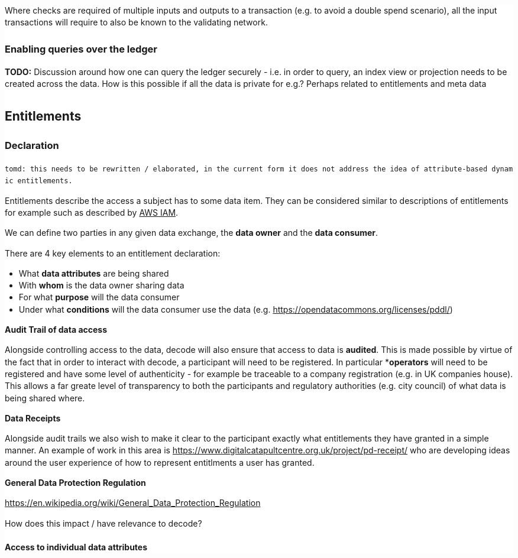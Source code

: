 Where checks are required of multiple inputs and outputs to a transaction (e.g. to avoid a double spend scenario), all the input transactions will require to also be known to the validating network.

### Enabling queries over the ledger

**TODO:** Discussion around how one can query the ledger securely - i.e. in order to query, an index view or projection needs to be created across the data. How is this possible if all the data is private for e.g.? Perhaps related to entitlements and meta data



## Entitlements

### Declaration

```
tomd: this needs to be rewritten / elaborated, in the current form it does not address the idea of attribute-based dynamic entitlements.
```

Entitlements describe the access a subject has to some data item. They can be considered similar to descriptions of entitlements for example such as described by [AWS IAM](http://docs.aws.amazon.com/IAM/latest/UserGuide/access_policies.html).

We can define two parties in any given data exchange, the **data owner** and the **data consumer**. 

There are 4 key elements to an entitlement declaration:

- What **data attributes** are being shared
- With **whom** is the data owner sharing data
- For what **purpose** will the data consumer
- Under what **conditions** will the data consumer use the data (e.g. https://opendatacommons.org/licenses/pddl/)

**Audit Trail of data access**

Alongside controlling access to the data, decode will also ensure that access to data is **audited**. This is made possible by virtue of the fact that in order to interact with decode, a participant will need to be registered. In particular ***operators** will need to be registered and have some level of authenticity - for example be traceable to a company registration (e.g. in UK companies house). This allows a far greate level of transparency to both the participants and regulatory authorities (e.g. city council) of what data is being shared where.

**Data Receipts**

Alongside audit trails we also wish to make it clear to the participant exactly what entitlements they have granted in a simple manner. An example of work in this area is https://www.digitalcatapultcentre.org.uk/project/pd-receipt/ who are developing ideas around the user experience of how to represent entitlments a user has granted.

**General Data Protection Regulation**

https://en.wikipedia.org/wiki/General_Data_Protection_Regulation

How does this impact / have relevance to decode?

#### Access to individual data attributes

